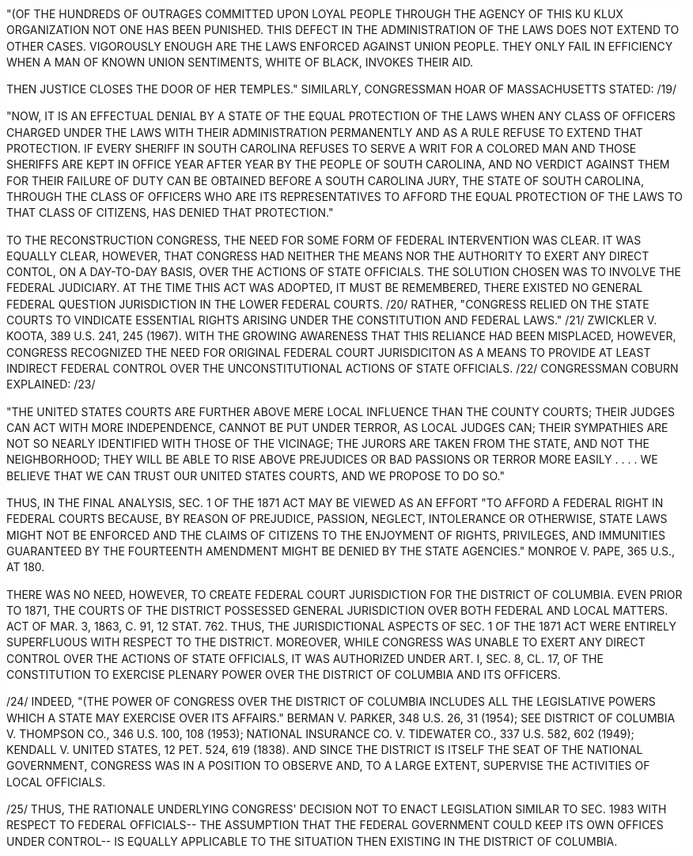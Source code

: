 "(OF THE HUNDREDS OF OUTRAGES COMMITTED UPON LOYAL PEOPLE THROUGH THE AGENCY OF THIS KU KLUX ORGANIZATION NOT ONE HAS BEEN PUNISHED.  THIS DEFECT IN THE ADMINISTRATION OF THE LAWS DOES NOT EXTEND TO OTHER CASES.  VIGOROUSLY ENOUGH ARE THE LAWS ENFORCED AGAINST UNION PEOPLE.  THEY ONLY FAIL IN EFFICIENCY WHEN A MAN OF KNOWN UNION SENTIMENTS, WHITE OF BLACK, INVOKES THEIR AID.

THEN JUSTICE CLOSES THE DOOR OF HER TEMPLES."  SIMILARLY, CONGRESSMAN HOAR OF MASSACHUSETTS STATED:  /19/

"NOW, IT IS AN EFFECTUAL DENIAL BY A STATE OF THE EQUAL PROTECTION OF THE LAWS WHEN ANY CLASS OF OFFICERS CHARGED UNDER THE LAWS WITH THEIR ADMINISTRATION PERMANENTLY AND AS A RULE REFUSE TO EXTEND THAT PROTECTION.  IF EVERY SHERIFF IN SOUTH CAROLINA REFUSES TO SERVE A WRIT FOR A COLORED MAN AND THOSE SHERIFFS ARE KEPT IN OFFICE YEAR AFTER YEAR BY THE PEOPLE OF SOUTH CAROLINA, AND NO VERDICT AGAINST THEM FOR THEIR FAILURE OF DUTY CAN BE OBTAINED BEFORE A SOUTH CAROLINA JURY, THE STATE OF SOUTH CAROLINA, THROUGH THE CLASS OF OFFICERS WHO ARE ITS REPRESENTATIVES TO AFFORD THE EQUAL PROTECTION OF THE LAWS TO THAT CLASS OF CITIZENS, HAS DENIED THAT PROTECTION."

TO THE RECONSTRUCTION CONGRESS, THE NEED FOR SOME FORM OF FEDERAL INTERVENTION WAS CLEAR.  IT WAS EQUALLY CLEAR, HOWEVER, THAT CONGRESS HAD NEITHER THE MEANS NOR THE AUTHORITY TO EXERT ANY DIRECT CONTOL, ON A DAY-TO-DAY BASIS, OVER THE ACTIONS OF STATE OFFICIALS.  THE SOLUTION CHOSEN WAS TO INVOLVE THE FEDERAL JUDICIARY.  AT THE TIME THIS ACT WAS ADOPTED, IT MUST BE REMEMBERED, THERE EXISTED NO GENERAL FEDERAL QUESTION JURISDICTION IN THE LOWER FEDERAL COURTS.  /20/  RATHER, "CONGRESS RELIED ON THE STATE COURTS TO VINDICATE ESSENTIAL RIGHTS ARISING UNDER THE CONSTITUTION AND FEDERAL LAWS."  /21/  ZWICKLER V. KOOTA, 389 U.S. 241, 245 (1967).  WITH THE GROWING AWARENESS THAT THIS RELIANCE HAD BEEN MISPLACED, HOWEVER, CONGRESS RECOGNIZED THE NEED FOR ORIGINAL FEDERAL COURT JURISDICITON AS A MEANS TO PROVIDE AT LEAST INDIRECT FEDERAL CONTROL OVER THE UNCONSTITUTIONAL ACTIONS OF STATE OFFICIALS.  /22/  CONGRESSMAN COBURN EXPLAINED:  /23/

"THE UNITED STATES COURTS ARE FURTHER ABOVE MERE LOCAL INFLUENCE THAN THE COUNTY COURTS; THEIR JUDGES CAN ACT WITH MORE INDEPENDENCE, CANNOT BE PUT UNDER TERROR, AS LOCAL JUDGES CAN; THEIR SYMPATHIES ARE NOT SO NEARLY IDENTIFIED WITH THOSE OF THE VICINAGE; THE JURORS ARE TAKEN FROM THE STATE, AND NOT THE NEIGHBORHOOD; THEY WILL BE ABLE TO RISE ABOVE PREJUDICES OR BAD PASSIONS OR TERROR MORE EASILY . . . . WE BELIEVE THAT WE CAN TRUST OUR UNITED STATES COURTS, AND WE PROPOSE TO DO SO."

THUS, IN THE FINAL ANALYSIS, SEC. 1 OF THE 1871 ACT MAY BE VIEWED AS AN EFFORT "TO AFFORD A FEDERAL RIGHT IN FEDERAL COURTS BECAUSE, BY REASON OF PREJUDICE, PASSION, NEGLECT, INTOLERANCE OR OTHERWISE, STATE LAWS MIGHT NOT BE ENFORCED AND THE CLAIMS OF CITIZENS TO THE ENJOYMENT OF RIGHTS, PRIVILEGES, AND IMMUNITIES GUARANTEED BY THE FOURTEENTH AMENDMENT MIGHT BE DENIED BY THE STATE AGENCIES."  MONROE V. PAPE, 365 U.S., AT 180.

THERE WAS NO NEED, HOWEVER, TO CREATE FEDERAL COURT JURISDICTION FOR THE DISTRICT OF COLUMBIA.  EVEN PRIOR TO 1871, THE COURTS OF THE DISTRICT POSSESSED GENERAL JURISDICTION OVER BOTH FEDERAL AND LOCAL MATTERS.  ACT OF MAR. 3, 1863, C. 91, 12 STAT. 762.  THUS, THE JURISDICTIONAL ASPECTS OF SEC. 1 OF THE 1871 ACT WERE ENTIRELY SUPERFLUOUS WITH RESPECT TO THE DISTRICT.  MOREOVER, WHILE CONGRESS WAS UNABLE TO EXERT ANY DIRECT CONTROL OVER THE ACTIONS OF STATE OFFICIALS, IT WAS AUTHORIZED UNDER ART. I, SEC. 8, CL. 17, OF THE CONSTITUTION TO EXERCISE PLENARY POWER OVER THE DISTRICT OF COLUMBIA AND ITS OFFICERS.

/24/  INDEED, "(THE POWER OF CONGRESS OVER THE DISTRICT OF COLUMBIA INCLUDES ALL THE LEGISLATIVE POWERS WHICH A STATE MAY EXERCISE OVER ITS AFFAIRS."  BERMAN V. PARKER, 348 U.S. 26, 31 (1954); SEE DISTRICT OF COLUMBIA V. THOMPSON CO., 346 U.S. 100, 108 (1953); NATIONAL INSURANCE CO. V. TIDEWATER CO., 337 U.S. 582, 602 (1949); KENDALL V. UNITED STATES, 12 PET. 524, 619 (1838).  AND SINCE THE DISTRICT IS ITSELF THE SEAT OF THE NATIONAL GOVERNMENT, CONGRESS WAS IN A POSITION TO OBSERVE AND, TO A LARGE EXTENT, SUPERVISE THE ACTIVITIES OF LOCAL OFFICIALS.

/25/  THUS, THE RATIONALE UNDERLYING CONGRESS' DECISION NOT TO ENACT LEGISLATION SIMILAR TO SEC. 1983 WITH RESPECT TO FEDERAL OFFICIALS-- THE ASSUMPTION THAT THE FEDERAL GOVERNMENT COULD KEEP ITS OWN OFFICES UNDER CONTROL-- IS EQUALLY APPLICABLE TO THE SITUATION THEN EXISTING IN THE DISTRICT OF COLUMBIA.
